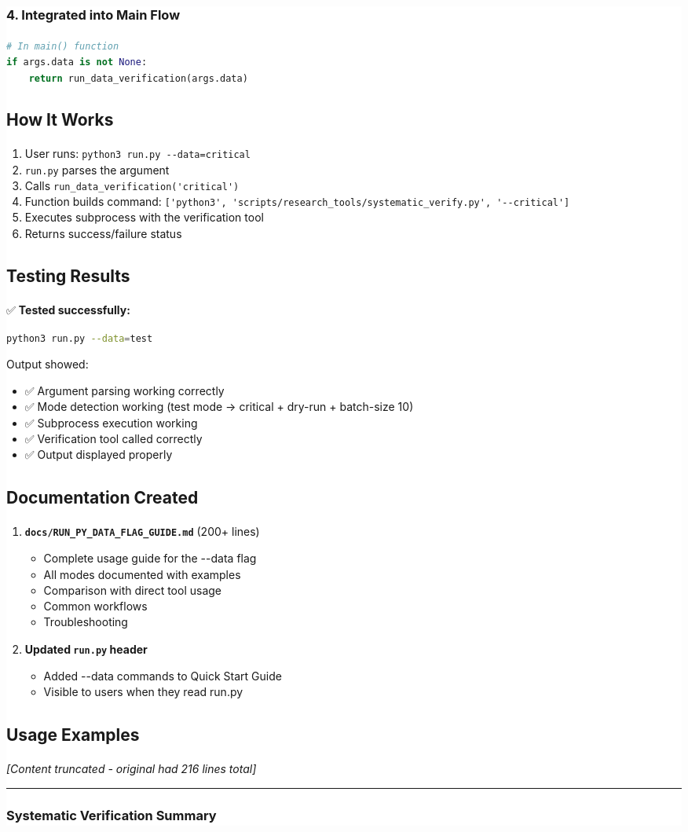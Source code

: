 ### 4. Integrated into Main Flow
```python
# In main() function
if args.data is not None:
    return run_data_verification(args.data)
```

## How It Works

1. User runs: `python3 run.py --data=critical`
2. `run.py` parses the argument
3. Calls `run_data_verification('critical')`
4. Function builds command: `['python3', 'scripts/research_tools/systematic_verify.py', '--critical']`
5. Executes subprocess with the verification tool
6. Returns success/failure status

## Testing Results

✅ **Tested successfully:**
```bash
python3 run.py --data=test
```

Output showed:
- ✅ Argument parsing working correctly
- ✅ Mode detection working (test mode → critical + dry-run + batch-size 10)
- ✅ Subprocess execution working
- ✅ Verification tool called correctly
- ✅ Output displayed properly

## Documentation Created

1. **`docs/RUN_PY_DATA_FLAG_GUIDE.md`** (200+ lines)
   - Complete usage guide for the --data flag
   - All modes documented with examples
   - Comparison with direct tool usage
   - Common workflows
   - Troubleshooting

2. **Updated `run.py` header** 
   - Added --data commands to Quick Start Guide
   - Visible to users when they read run.py

## Usage Examples

*[Content truncated - original had 216 lines total]*

---

### Systematic Verification Summary
